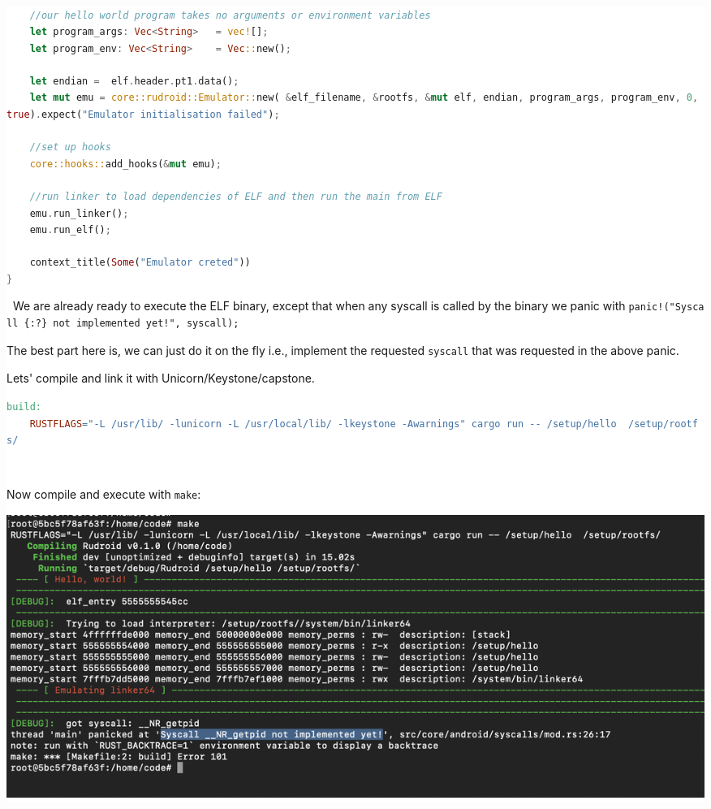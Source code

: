 ```rust
    //our hello world program takes no arguments or environment variables
    let program_args: Vec<String>   = vec![];
    let program_env: Vec<String>    = Vec::new();
    
    let endian =  elf.header.pt1.data();
    let mut emu = core::rudroid::Emulator::new( &elf_filename, &rootfs, &mut elf, endian, program_args, program_env, 0, true).expect("Emulator initialisation failed");
    
    //set up hooks
    core::hooks::add_hooks(&mut emu);

    //run linker to load dependencies of ELF and then run the main from ELF
    emu.run_linker();
    emu.run_elf();

    context_title(Some("Emulator creted"))
}
```
&nbsp;
We are already ready to execute the ELF binary, except that when any syscall is called by the binary we panic with `panic!("Syscall {:?} not implemented yet!", syscall);`

The best part here is, we can just do it on the fly i.e., implement the requested `syscall` that was requested in the above panic. 

Lets' compile and link it with Unicorn/Keystone/capstone.

```Makefile
build:
    RUSTFLAGS="-L /usr/lib/ -lunicorn -L /usr/local/lib/ -lkeystone -Awarnings" cargo run -- /setup/hello  /setup/rootfs/
```
&nbsp;

Now compile and execute with `make`:

<img src="./imgs/make.png" alt="Compile and execute with make">

